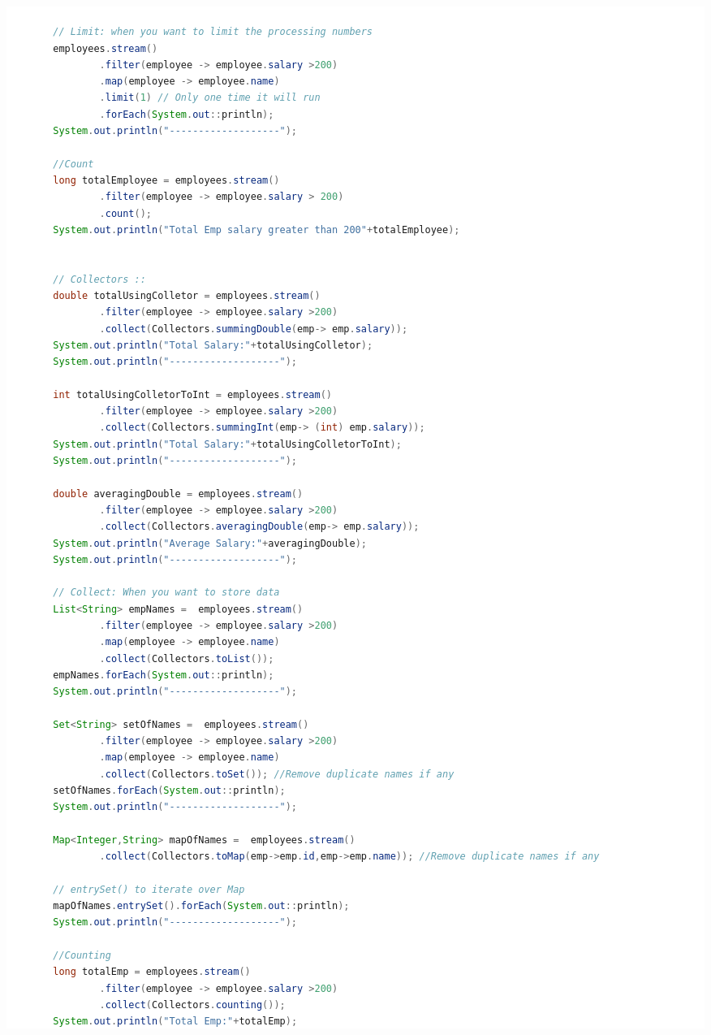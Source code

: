 ```java

        // Limit: when you want to limit the processing numbers
        employees.stream()
                .filter(employee -> employee.salary >200)
                .map(employee -> employee.name)
                .limit(1) // Only one time it will run
                .forEach(System.out::println);
        System.out.println("-------------------");

        //Count
        long totalEmployee = employees.stream()
                .filter(employee -> employee.salary > 200)
                .count();
        System.out.println("Total Emp salary greater than 200"+totalEmployee);


        // Collectors ::
        double totalUsingColletor = employees.stream()
                .filter(employee -> employee.salary >200)
                .collect(Collectors.summingDouble(emp-> emp.salary));
        System.out.println("Total Salary:"+totalUsingColletor);
        System.out.println("-------------------");

        int totalUsingColletorToInt = employees.stream()
                .filter(employee -> employee.salary >200)
                .collect(Collectors.summingInt(emp-> (int) emp.salary));
        System.out.println("Total Salary:"+totalUsingColletorToInt);
        System.out.println("-------------------");

        double averagingDouble = employees.stream()
                .filter(employee -> employee.salary >200)
                .collect(Collectors.averagingDouble(emp-> emp.salary));
        System.out.println("Average Salary:"+averagingDouble);
        System.out.println("-------------------");

        // Collect: When you want to store data
        List<String> empNames =  employees.stream()
                .filter(employee -> employee.salary >200)
                .map(employee -> employee.name)
                .collect(Collectors.toList());
        empNames.forEach(System.out::println);
        System.out.println("-------------------");

        Set<String> setOfNames =  employees.stream()
                .filter(employee -> employee.salary >200)
                .map(employee -> employee.name)
                .collect(Collectors.toSet()); //Remove duplicate names if any
        setOfNames.forEach(System.out::println);
        System.out.println("-------------------");

        Map<Integer,String> mapOfNames =  employees.stream()
                .collect(Collectors.toMap(emp->emp.id,emp->emp.name)); //Remove duplicate names if any

        // entrySet() to iterate over Map
        mapOfNames.entrySet().forEach(System.out::println);
        System.out.println("-------------------");

        //Counting
        long totalEmp = employees.stream()
                .filter(employee -> employee.salary >200)
                .collect(Collectors.counting());
        System.out.println("Total Emp:"+totalEmp);
```
